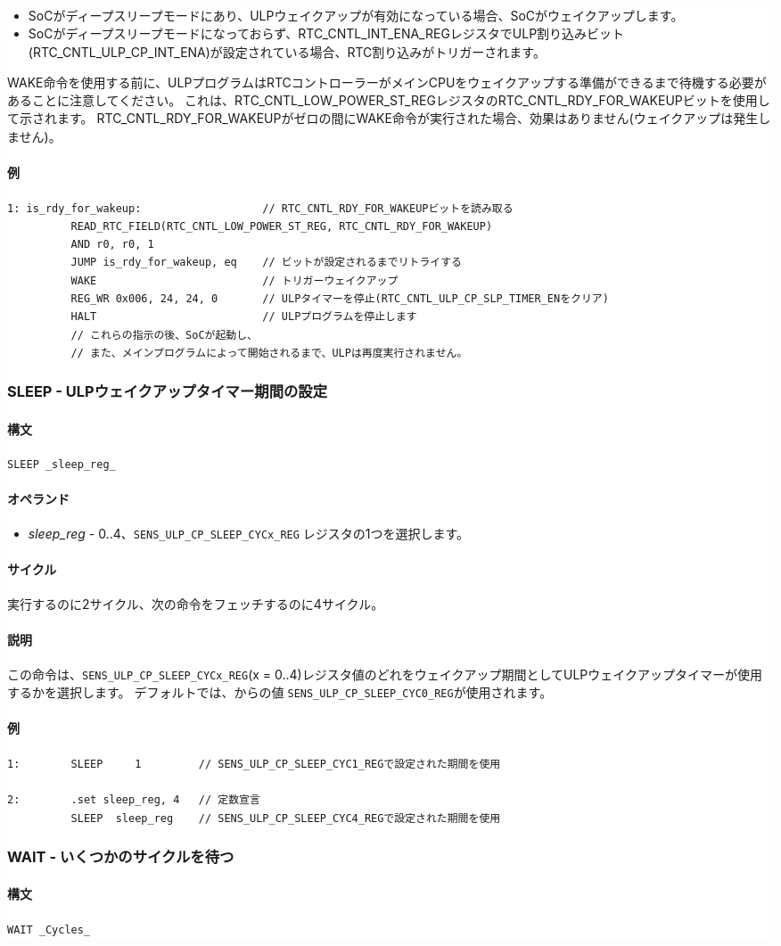 *   SoCがディープスリープモードにあり、ULPウェイクアップが有効になっている場合、SoCがウェイクアップします。
*   SoCがディープスリープモードになっておらず、RTC_CNTL_INT_ENA_REGレジスタでULP割り込みビット(RTC_CNTL_ULP_CP_INT_ENA)が設定されている場合、RTC割り込みがトリガーされます。

WAKE命令を使用する前に、ULPプログラムはRTCコントローラーがメインCPUをウェイクアップする準備ができるまで待機する必要があることに注意してください。
これは、RTC_CNTL_LOW_POWER_ST_REGレジスタのRTC_CNTL_RDY_FOR_WAKEUPビットを使用して示されます。
RTC_CNTL_RDY_FOR_WAKEUPがゼロの間にWAKE命令が実行された場合、効果はありません(ウェイクアップは発生しません)。

#### 例
```
1: is_rdy_for_wakeup:                   // RTC_CNTL_RDY_FOR_WAKEUPビットを読み取る
          READ_RTC_FIELD(RTC_CNTL_LOW_POWER_ST_REG, RTC_CNTL_RDY_FOR_WAKEUP)
          AND r0, r0, 1
          JUMP is_rdy_for_wakeup, eq    // ビットが設定されるまでリトライする
          WAKE                          // トリガーウェイクアップ
          REG_WR 0x006, 24, 24, 0       // ULPタイマーを停止(RTC_CNTL_ULP_CP_SLP_TIMER_ENをクリア)
          HALT                          // ULPプログラムを停止します
          // これらの指示の後、SoCが起動し、
          // また、メインプログラムによって開始されるまで、ULPは再度実行されません。
```

### SLEEP - ULPウェイクアップタイマー期間の設定

#### 構文

```
SLEEP _sleep_reg_
```

#### オペランド

*   _sleep_reg_ - 0..4、`SENS_ULP_CP_SLEEP_CYCx_REG` レジスタの1つを選択します。

#### サイクル

実行するのに2サイクル、次の命令をフェッチするのに4サイクル。

#### 説明

この命令は、`SENS_ULP_CP_SLEEP_CYCx_REG`(x = 0..4)レジスタ値のどれをウェイクアップ期間としてULPウェイクアップタイマーが使用するかを選択します。
デフォルトでは、からの値 `SENS_ULP_CP_SLEEP_CYC0_REG`が使用されます。

#### 例
```
1:        SLEEP     1         // SENS_ULP_CP_SLEEP_CYC1_REGで設定された期間を使用

2:        .set sleep_reg, 4   // 定数宣言
          SLEEP  sleep_reg    // SENS_ULP_CP_SLEEP_CYC4_REGで設定された期間を使用
```

### WAIT - いくつかのサイクルを待つ

#### 構文

```
WAIT _Cycles_
```
